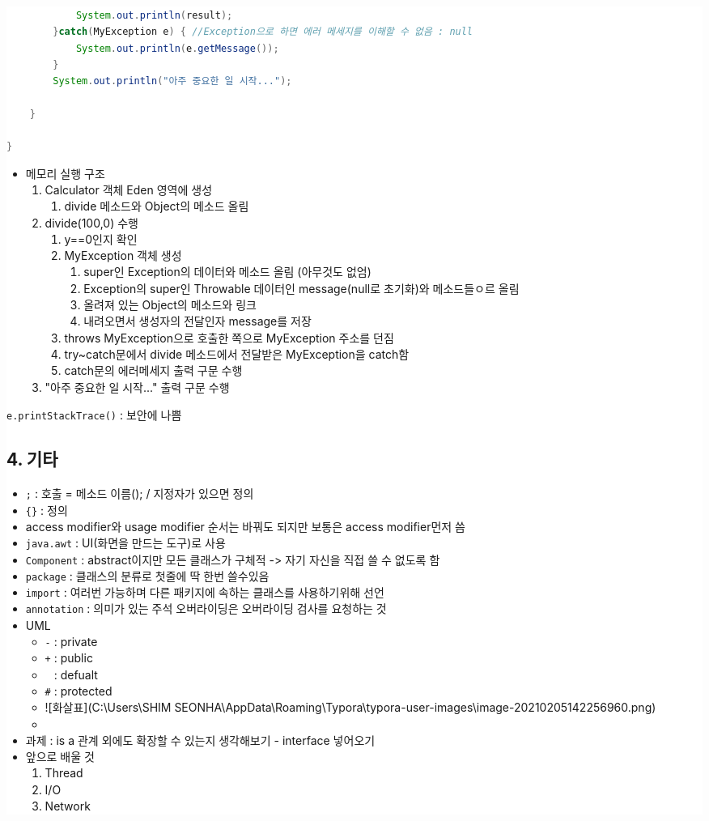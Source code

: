 ```java
            System.out.println(result);
		}catch(MyException e) { //Exception으로 하면 에러 메세지를 이해할 수 없음 : null
			System.out.println(e.getMessage());
		}
		System.out.println("아주 중요한 일 시작...");

	}

}
```

- 메모리 실행 구조
  1. Calculator 객체 Eden 영역에 생성
     1. divide 메소드와 Object의 메소드 올림
  2. divide(100,0) 수행
     1. y==0인지 확인
     2. MyException 객체 생성
        1. super인 Exception의 데이터와 메소드 올림 (아무것도 없엄)
        2. Exception의 super인 Throwable 데이터인 message(null로 초기화)와 메소드들ㅇ르 올림
        3. 올려져 있는 Object의 메소드와 링크
        4. 내려오면서 생성자의 전달인자 message를 저장
     3. throws MyException으로 호출한 쪽으로 MyException 주소를 던짐
     4. try~catch문에서 divide 메소드에서 전달받은 MyException을 catch함
     5. catch문의 에러메세지 출력 구문 수행
  3. "아주 중요한 일 시작..." 출력 구문 수행

`e.printStackTrace()` : 보안에 나쁨



## 4. 기타

- `;` : 호출 = 메소드 이름(); / 지정자가 있으면 정의
- `{}` : 정의
- access modifier와 usage modifier 순서는  바꿔도 되지만 보통은 access modifier먼저 씀
- `java.awt` : UI(화면을 만드는 도구)로 사용
- `Component` : abstract이지만 모든 클래스가 구체적 -> 자기 자신을 직접 쓸 수 없도록 함
- `package` : 클래스의 분류로 첫줄에 딱 한번 쓸수있음
- `import` : 여러번 가능하며 다른 패키지에 속하는 클래스를 사용하기위해 선언
- `annotation` : 의미가 있는 주석 오버라이딩은 오버라이딩 검사를 요청하는 것
- UML
  - `-` : private
  - `+` : public
  - ` ` : defualt
  - `#` : protected
  - ![화살표](C:\Users\SHIM SEONHA\AppData\Roaming\Typora\typora-user-images\image-20210205142256960.png)
  - 
- 과제 : is a 관계 외에도 확장할 수 있는지 생각해보기 - interface 넣어오기
- 앞으로 배울 것
  1. Thread
  2. I/O
  3. Network
